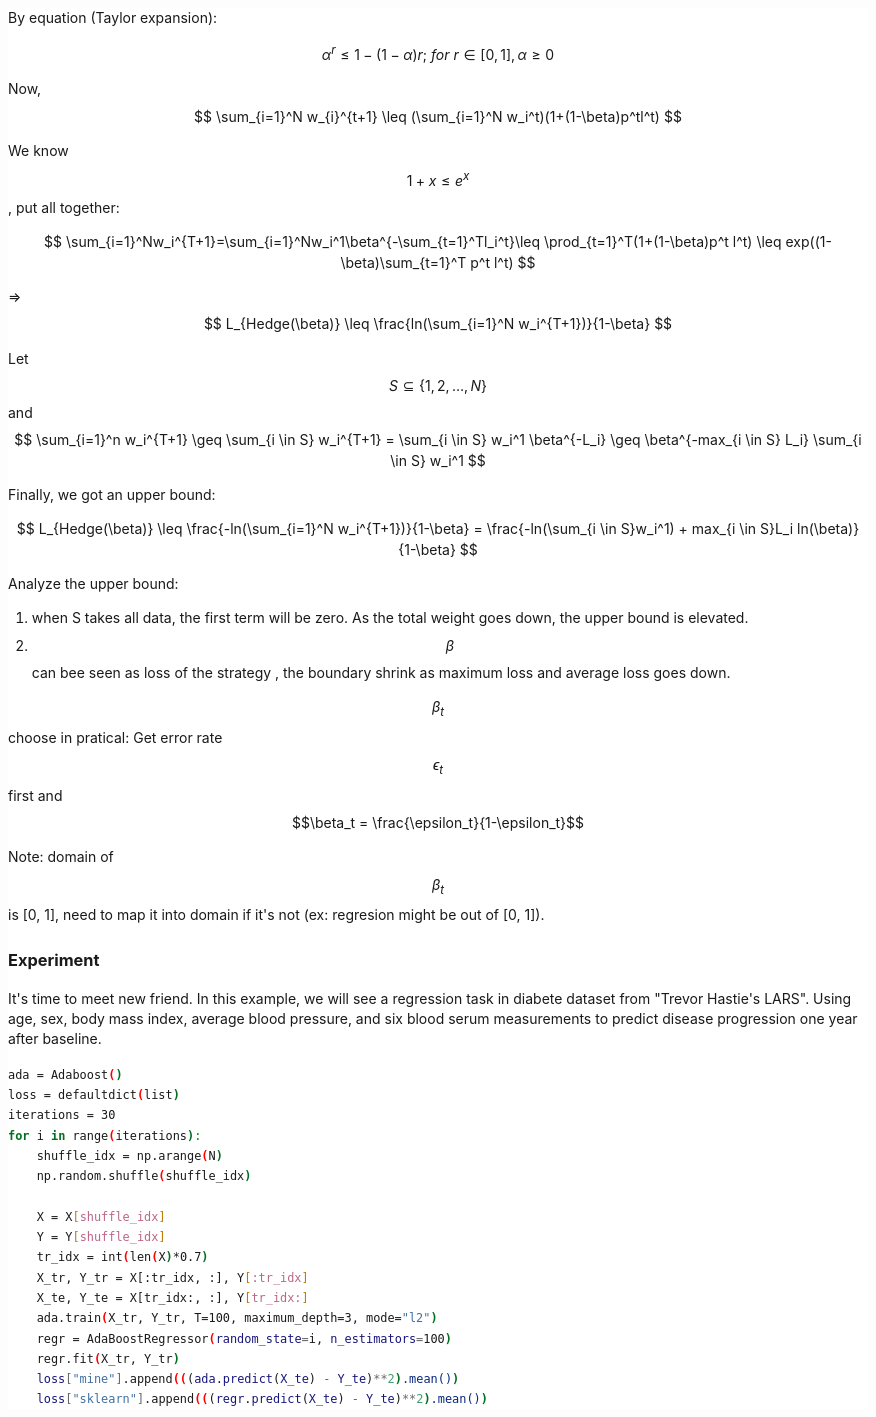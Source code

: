 By equation (Taylor expansion):

$$\alpha^r \leq 1 - (1-\alpha)r; \ for \ r \in [0,1], \alpha \geq 0  $$

Now, $$ \sum_{i=1}^N w_{i}^{t+1} \leq (\sum_{i=1}^N w_i^t)(1+(1-\beta)p^tl^t) $$

We know $$1+x\leq e^x$$, put all together:

$$ \sum_{i=1}^N ​w_i^{T+1}=\sum_{i=1}^Nw_i^1\beta^{-\sum_{t=1}^Tl_i^t}​\leq \prod_{t=1}^T ​(1+(1-\beta)p^t l^t) \leq exp((1-\beta)\sum_{t=1}^T p^t l^t) $$

=> $$ L_{Hedge(\beta)} \leq \frac{ln(\sum_{i=1}^N w_i^{T+1})}{1-\beta} $$

Let $$S \subseteq \{1, 2,…, N\} $$ and
$$ \sum_{i=1}^n w_i^{T+1} \geq \sum_{i \in S} w_i^{T+1} = \sum_{i \in S} w_i^1  \beta^{-L_i} \geq \beta^{-max_{i \in S} L_i} \sum_{i \in S} w_i^1 $$

Finally, we got an upper bound:

$$ L_{Hedge(\beta)} \leq \frac{-ln(\sum_{i=1}^N w_i^{T+1})}{1-\beta} = \frac{-ln(\sum_{i \in S}w_i^1) + max_{i \in S}L_i ln(\beta)}{1-\beta} $$

Analyze the upper bound:
1. when S takes all data, the first term will be zero. As the total weight goes down, the upper bound is elevated.
2. $$\beta$$ can bee seen as loss of the strategy , the boundary shrink as maximum loss and average loss goes down.

$$\beta_t$$ choose in pratical:
Get error rate $$\epsilon_t$$ first and $$\beta_t = \frac{\epsilon_t}{1-\epsilon_t}$$

Note: domain of $$\beta_t$$ is [0, 1], need to map it into domain if it's not (ex: regresion might be out of [0, 1]).


### Experiment
It's time to meet new friend. In this example, we will see a regression task in diabete dataset from "Trevor Hastie's LARS". Using age, sex, body mass index, average blood pressure, and six blood serum measurements to predict disease progression one year after baseline.

```bash
ada = Adaboost()
loss = defaultdict(list)
iterations = 30
for i in range(iterations):                   
    shuffle_idx = np.arange(N)
    np.random.shuffle(shuffle_idx)
       
    X = X[shuffle_idx]
    Y = Y[shuffle_idx]
    tr_idx = int(len(X)*0.7)
    X_tr, Y_tr = X[:tr_idx, :], Y[:tr_idx]
    X_te, Y_te = X[tr_idx:, :], Y[tr_idx:]
    ada.train(X_tr, Y_tr, T=100, maximum_depth=3, mode="l2")
    regr = AdaBoostRegressor(random_state=i, n_estimators=100)
    regr.fit(X_tr, Y_tr)
    loss["mine"].append(((ada.predict(X_te) - Y_te)**2).mean())
    loss["sklearn"].append(((regr.predict(X_te) - Y_te)**2).mean())
```
